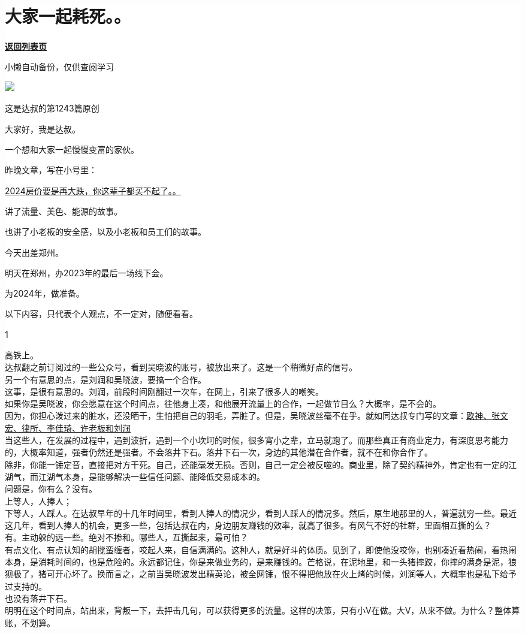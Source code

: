 # 大家一起耗死。。

[**返回列表页**](/gzh/达叔天演论)

小懒自动备份，仅供查阅学习

![](https://mmbiz.qpic.cn/mmbiz_png/7jriahnMs10LZ2ogDTFtMQZnTdcuGiaMUMibDBgE2tztbNrFgPOOlcw8OywDMvswLUTPaKwTPUmT4jJUD2UQaXuqw/640?wx_fmt=png)

这是达叔的第1243篇原创

大家好，我是达叔。

一个想和大家一起慢慢变富的家伙。

昨晚文章，写在小号里：

[2024房价要是再大跌，你这辈子都买不起了。。](http://mp.weixin.qq.com/s?__biz=Mzg2NjYxNTY5NA==&mid=2247487526&idx=1&sn=4c047ef1136625d757c3573035ede075&chksm=ce4978c7f93ef1d10e95d67b0e17213181feb03a90b17f245a7b782a275fffa3ca8076598c21&scene=21#wechat_redirect)  

讲了流量、美色、能源的故事。  

也讲了小老板的安全感，以及小老板和员工们的故事。

今天出差郑州。  

明天在郑州，办2023年的最后一场线下会。  

为2024年，做准备。  

以下内容，只代表个人观点，不一定对，随便看看。

  

1

  

高铁上。  
达叔翻之前订阅过的一些公众号，看到吴晓波的账号，被放出来了。这是一个稍微好点的信号。  
另一个有意思的点，是刘润和吴晓波，要搞一个合作。  
这事，是很有意思的。刘润，前段时间刚翻过一次车，在网上，引来了很多人的嘲笑。  
如果你是吴晓波，你会愿意在这个时间点，往他身上凑，和他展开流量上的合作，一起做节目么？大概率，是不会的。  
因为，你担心泼过来的脏水，还没晒干，生怕把自己的羽毛，弄脏了。但是，吴晓波丝毫不在乎。就如同达叔专门写的文章：[欧神、张文宏、律所、李佳琦、许老板和刘润](http://mp.weixin.qq.com/s?__biz=MzA3MDQxNTg1MQ==&mid=2247495766&idx=1&sn=3f157937bbfeba9b144c7fdc567968e8&chksm=9f3f94d2a8481dc4a06ba142660640095dae0aa3bfdb29195b42921b72b4b94d8c5adfff3353&scene=21#wechat_redirect)  
当这些人，在发展的过程中，遇到波折，遇到一个小坎坷的时候，很多宵小之辈，立马就跑了。而那些真正有商业定力，有深度思考能力的，大概率知道，强者仍然还是强者。不会落井下石。落井下石一次，身边的其他潜在合作者，就不在和你合作了。  
除非，你能一锤定音，直接把对方干死。自己，还能毫发无损。否则，自己一定会被反噬的。商业里，除了契约精神外，肯定也有一定的江湖气，而江湖气本身，是能够解决一些信任问题、能降低交易成本的。  
问题是，你有么？没有。  
上等人，人捧人；  
下等人，人踩人。在达叔早年的十几年时间里，看到人捧人的情况少，看到人踩人的情况多。然后，原生地那里的人，普遍就穷一些。最近这几年，看到人捧人的机会，更多一些，包括达叔在内，身边朋友赚钱的效率，就高了很多。有风气不好的社群，里面相互撕的么？  
有。主动躲的远一些。绝对不掺和。哪些人，互撕起来，最可怕？  
有点文化、有点认知的胡搅蛮缠者，咬起人来，自信满满的。这种人，就是好斗的体质。见到了，即使他没咬你，也别凑近看热闹，看热闹本身，是消耗时间的，也是危险的。永远都记住，你是来做业务的，是来赚钱的。芒格说，在泥地里，和一头猪摔跤，你摔的满身是泥，狼狈极了，猪可开心坏了。换而言之，之前当吴晓波发出精英论，被全网锤，恨不得把他放在火上烤的时候，刘润等人，大概率也是私下给予过支持的。  
也没有落井下石。  
明明在这个时间点，站出来，背叛一下，去抨击几句，可以获得更多的流量。这样的决策，只有小V在做。大V，从来不做。为什么？整体算账，不划算。  
